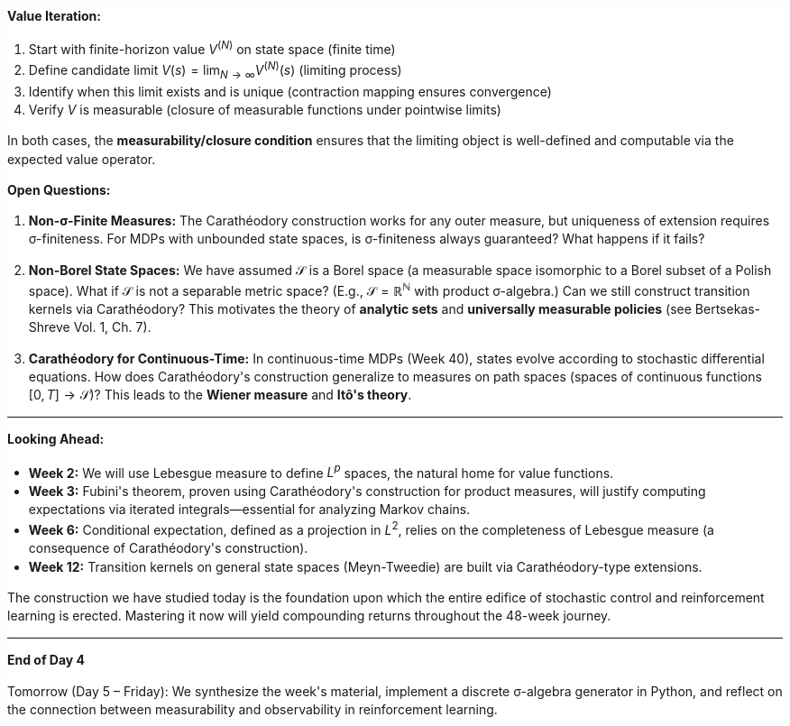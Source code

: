 **Value Iteration:**
1. Start with finite-horizon value $V^{(N)}$ on state space (finite time)
2. Define candidate limit $V(s) = \lim_{N \to \infty} V^{(N)}(s)$ (limiting process)
3. Identify when this limit exists and is unique (contraction mapping ensures convergence)
4. Verify $V$ is measurable (closure of measurable functions under pointwise limits)

In both cases, the **measurability/closure condition** ensures that the limiting object is well-defined and computable via the expected value operator.

**Open Questions:**

1. **Non-σ-Finite Measures:** The Carathéodory construction works for any outer measure, but uniqueness of extension requires σ-finiteness. For MDPs with unbounded state spaces, is σ-finiteness always guaranteed? What happens if it fails?

2. **Non-Borel State Spaces:** We have assumed $\mathcal{S}$ is a Borel space (a measurable space isomorphic to a Borel subset of a Polish space). What if $\mathcal{S}$ is not a separable metric space? (E.g., $\mathcal{S} = \mathbb{R}^\mathbb{N}$ with product σ-algebra.) Can we still construct transition kernels via Carathéodory? This motivates the theory of **analytic sets** and **universally measurable policies** (see Bertsekas-Shreve Vol. 1, Ch. 7).

3. **Carathéodory for Continuous-Time:** In continuous-time MDPs (Week 40), states evolve according to stochastic differential equations. How does Carathéodory's construction generalize to measures on path spaces (spaces of continuous functions $[0,T] \to \mathcal{S}$)? This leads to the **Wiener measure** and **Itô's theory**.

---

**Looking Ahead:**

- **Week 2:** We will use Lebesgue measure to define $L^p$ spaces, the natural home for value functions.
- **Week 3:** Fubini's theorem, proven using Carathéodory's construction for product measures, will justify computing expectations via iterated integrals—essential for analyzing Markov chains.
- **Week 6:** Conditional expectation, defined as a projection in $L^2$, relies on the completeness of Lebesgue measure (a consequence of Carathéodory's construction).
- **Week 12:** Transition kernels on general state spaces (Meyn-Tweedie) are built via Carathéodory-type extensions.

The construction we have studied today is the foundation upon which the entire edifice of stochastic control and reinforcement learning is erected. Mastering it now will yield compounding returns throughout the 48-week journey.

---

**End of Day 4**

Tomorrow (Day 5 – Friday): We synthesize the week's material, implement a discrete σ-algebra generator in Python, and reflect on the connection between measurability and observability in reinforcement learning.
